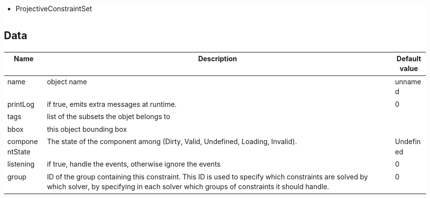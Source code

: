 - ProjectiveConstraintSet

## Data

<table>
    <thead>
        <tr>
            <th>Name</th>
            <th>Description</th>
            <th>Default value</th>
        </tr>
    </thead>
    <tbody>
	<tr>
		<td>name</td>
		<td>
object name
		</td>
		<td>unnamed</td>
	</tr>
	<tr>
		<td>printLog</td>
		<td>
if true, emits extra messages at runtime.
		</td>
		<td>0</td>
	</tr>
	<tr>
		<td>tags</td>
		<td>
list of the subsets the objet belongs to
		</td>
		<td></td>
	</tr>
	<tr>
		<td>bbox</td>
		<td>
this object bounding box
		</td>
		<td></td>
	</tr>
	<tr>
		<td>componentState</td>
		<td>
The state of the component among (Dirty, Valid, Undefined, Loading, Invalid).
		</td>
		<td>Undefined</td>
	</tr>
	<tr>
		<td>listening</td>
		<td>
if true, handle the events, otherwise ignore the events
		</td>
		<td>0</td>
	</tr>
	<tr>
		<td>group</td>
		<td>
ID of the group containing this constraint. This ID is used to specify which constraints are solved by which solver, by specifying in each solver which groups of constraints it should handle.
		</td>
		<td>0</td>
	</tr>